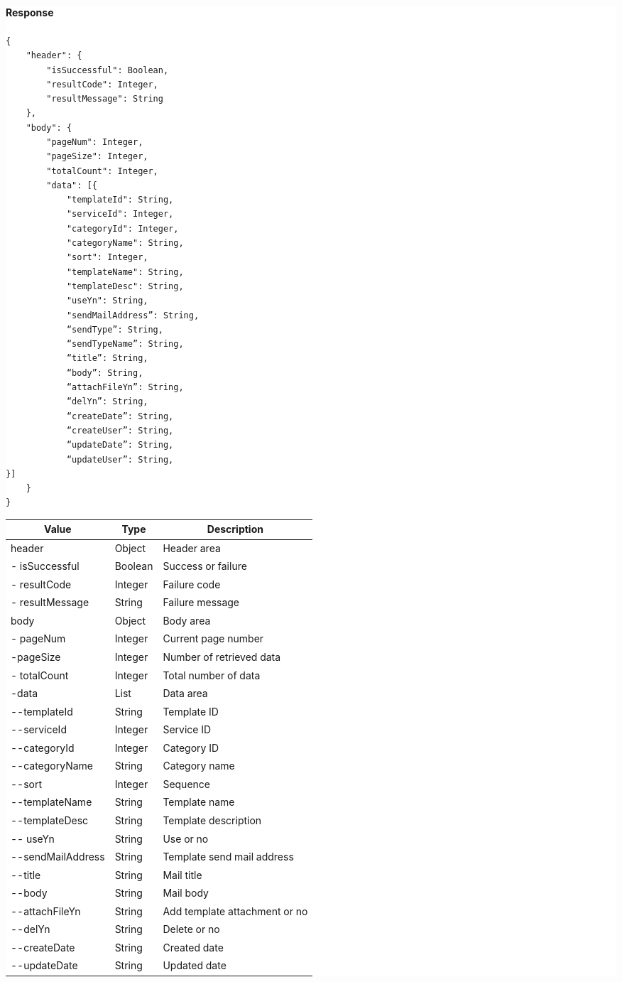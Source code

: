 #### Response

    {
        "header": {
            "isSuccessful": Boolean,
            "resultCode": Integer,
            "resultMessage": String
        },
        "body": {
            "pageNum": Integer,
            "pageSize": Integer,
            "totalCount": Integer,
            "data": [{
                "templateId": String,
                "serviceId": Integer,
                "categoryId": Integer,
                "categoryName": String,
                "sort": Integer,
                "templateName": String,
                "templateDesc": String,
                "useYn": String,
                "sendMailAddress”: String,
                “sendType”: String,
                “sendTypeName”: String,
                “title”: String,
                “body”: String,
                “attachFileYn”: String,
                “delYn”: String,
                “createDate”: String,
                “createUser”: String,
                “updateDate”: String,
                “updateUser”: String,
    }]
        }
    }

| Value             | Type    | Description                   |
|-------------------|---------|-------------------------------|
| header            | Object  | Header area                   |
| - isSuccessful    | Boolean | Success or failure            |
| - resultCode      | Integer | Failure code                  |
| - resultMessage   | String  | Failure message               |
| body              | Object  | Body area                     |
| - pageNum         | Integer | Current page number           |
| -pageSize         | Integer | Number of retrieved data      |
| - totalCount      | Integer | Total number of data          |
| -data             | List    | Data area                     |
| --templateId      | String  | Template ID                   |
| --serviceId       | Integer | Service ID                    |
| --categoryId      | Integer | Category ID                   |
| --categoryName    | String  | Category name                 |
| --sort            | Integer | Sequence                      |
| --templateName    | String  | Template name                 |
| --templateDesc    | String  | Template description          |
| -- useYn          | String  | Use or no                     |
| --sendMailAddress | String  | Template send mail address    |
| --title           | String  | Mail title                    |
| --body            | String  | Mail body                     |
| --attachFileYn    | String  | Add template attachment or no |
| --delYn           | String  | Delete or no                  |
| --createDate      | String  | Created date                  |
| --updateDate      | String  | Updated date                  |
